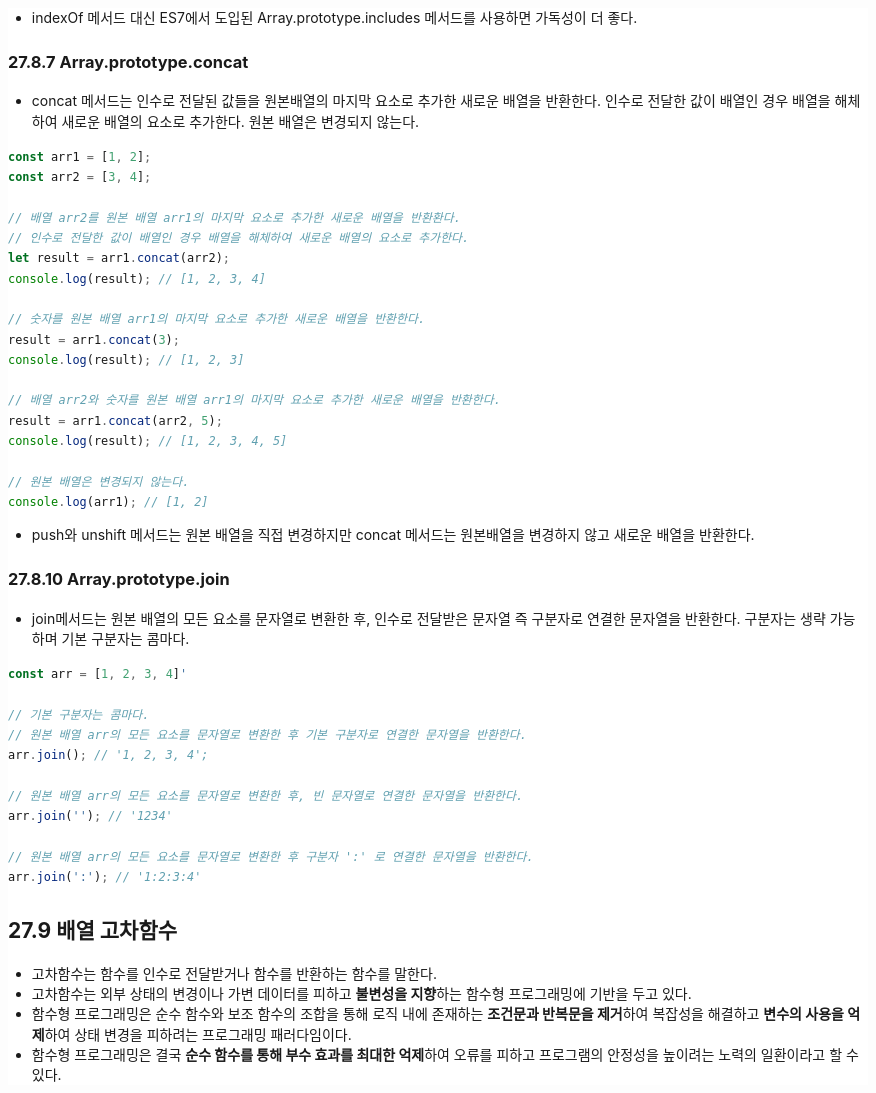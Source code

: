 - indexOf 메서드 대신 ES7에서 도입된 Array.prototype.includes 메서드를 사용하면 가독성이 더 좋다.

### 27.8.7 Array.prototype.concat

- concat 메서드는 인수로 전달된 값들을 원본배열의 마지막 요소로 추가한 새로운 배열을 반환한다. 인수로 전달한 값이 배열인 경우 배열을 해체하여 새로운 배열의 요소로 추가한다. 원본 배열은 변경되지 않는다.

```jsx
const arr1 = [1, 2];
const arr2 = [3, 4];

// 배열 arr2를 원본 배열 arr1의 마지막 요소로 추가한 새로운 배열을 반환환다.
// 인수로 전달한 값이 배열인 경우 배열을 해체하여 새로운 배열의 요소로 추가한다.
let result = arr1.concat(arr2);
console.log(result); // [1, 2, 3, 4]

// 숫자를 원본 배열 arr1의 마지막 요소로 추가한 새로운 배열을 반환한다.
result = arr1.concat(3);
console.log(result); // [1, 2, 3]

// 배열 arr2와 숫자를 원본 배열 arr1의 마지막 요소로 추가한 새로운 배열을 반환한다.
result = arr1.concat(arr2, 5);
console.log(result); // [1, 2, 3, 4, 5]

// 원본 배열은 변경되지 않는다.
console.log(arr1); // [1, 2]
```

- push와 unshift 메서드는 원본 배열을 직접 변경하지만 concat 메서드는 원본배열을 변경하지 않고 새로운 배열을 반환한다.

### 27.8.10 Array.prototype.join

- join메서드는 원본 배열의 모든 요소를 문자열로 변환한 후, 인수로 전달받은 문자열 즉 구분자로 연결한 문자열을 반환한다. 구분자는 생략 가능하며 기본 구분자는 콤마다.

```jsx
const arr = [1, 2, 3, 4]'

// 기본 구분자는 콤마다.
// 원본 배열 arr의 모든 요소를 문자열로 변환한 후 기본 구분자로 연결한 문자열을 반환한다.
arr.join(); // '1, 2, 3, 4';

// 원본 배열 arr의 모든 요소를 문자열로 변환한 후, 빈 문자열로 연결한 문자열을 반환한다.
arr.join(''); // '1234'

// 원본 배열 arr의 모든 요소를 문자열로 변환한 후 구분자 ':' 로 연결한 문자열을 반환한다.
arr.join(':'); // '1:2:3:4'
```

## 27.9 배열 고차함수

- 고차함수는 함수를 인수로 전달받거나 함수를 반환하는 함수를 말한다.
- 고차함수는 외부 상태의 변경이나 가변 데이터를 피하고 **불변성을 지향**하는 함수형 프로그래밍에 기반을 두고 있다.
- 함수형 프로그래밍은 순수 함수와 보조 함수의 조합을 통해 로직 내에 존재하는 **조건문과 반복문을 제거**하여 복잡성을 해결하고 **변수의 사용을 억제**하여 상태 변경을 피하려는 프로그래밍 패러다임이다.
- 함수형 프로그래밍은 결국 **순수 함수를 통해 부수 효과를 최대한 억제**하여 오류를 피하고 프로그램의 안정성을 높이려는 노력의 일환이라고 할 수 있다.
